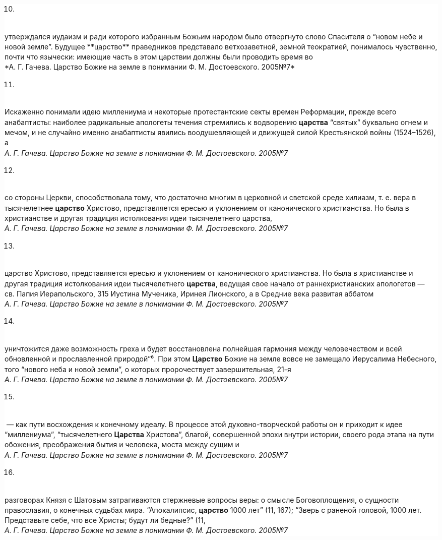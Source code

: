 10.
<br>
  утверждался иудаизм и ради которого избранным Божьим народом было
  отвергнуто слово Спасителя о “новом небе и новой земле”. Будущее **царство**
  праведников представало ветхозаветной, земной теократией, понималось
  чувственно, почти что язычески: имеющие часть в этом царствии должны
  были проводить время во
<br> *А. Г. Гачева. Царство Божие на земле в понимании Ф. М. Достоевского. 2005№7* 

11.
<br>Искаженно понимали идею миллениума и некоторые протестантские секты
  времен Реформации, прежде всего анабаптисты: наиболее радикальные
  апологеты течения стремились к водворению **царства** “святых” буквально
  огнем и мечом, и не случайно именно анабаптисты явились воодушевляющей и
  движущей силой Крестьянской войны (1524–1526), а
<br> *А. Г. Гачева. Царство Божие на земле в понимании Ф. М. Достоевского. 2005№7* 

12.
<br>со стороны Церкви,
  способствовала тому, что достаточно многим в церковной и светской среде
  хилиазм, т. е. вера в тысячелетнее **царство** Христово, представляется
  ересью и уклонением от канонического христианства.
  Но была в христианстве и другая традиция истолкования идеи тысячелетнего
  царства, 
<br> *А. Г. Гачева. Царство Божие на земле в понимании Ф. М. Достоевского. 2005№7* 

13.
<br> царство Христово, представляется
  ересью и уклонением от канонического христианства.
  Но была в христианстве и другая традиция истолкования идеи тысячелетнего
  **царства**, ведущая свое начало от раннехристианских апологетов — св. Папия
  Иерапольского,
  315
  Иустина Мученика, Иринея Лионского, а в Средние века развитая аббатом
<br> *А. Г. Гачева. Царство Божие на земле в понимании Ф. М. Достоевского. 2005№7* 

14.
<br>уничтожится даже возможность греха и
  будет восстановлена полнейшая гармония между человечеством и всей
  обновленной и прославленной природой”⁶. При этом **Царство** Божие на земле
  вовсе не замещало Иерусалима Небесного, того “нового неба и новой
  земли”, о которых пророчествует завершительная, 21-я
<br> *А. Г. Гачева. Царство Божие на земле в понимании Ф. М. Достоевского. 2005№7* 

15.
<br> — как пути восхождения к конечному идеалу. В процессе
  этой духовно-творческой работы он и приходит к идее “миллениума”,
  “тысячелетнего **Царства** Христова”, благой, совершенной эпохи внутри
  истории, своего рода этапа на пути обожения, преображения бытия и
  человека, моста между сущим и
<br> *А. Г. Гачева. Царство Божие на земле в понимании Ф. М. Достоевского. 2005№7* 

16.
<br>разговорах Князя с Шатовым затрагиваются стержневые вопросы веры: о
  смысле Боговоплощения, о сущности православия, о конечных судьбах мира.
  “Апокалипсис, **царство** 1000 лет” (11, 167); “Зверь с раненой головой,
  1000 лет. Представьте себе, что все Христы; будут ли бедные?” (11, 
<br> *А. Г. Гачева. Царство Божие на земле в понимании Ф. М. Достоевского. 2005№7* 

